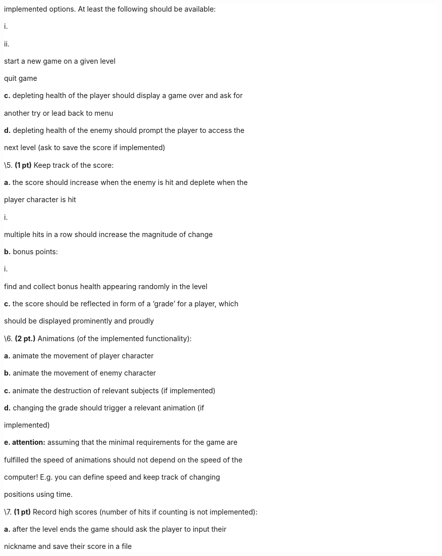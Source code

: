 implemented options. At least the following should be available:

i.

ii.

start a new game on a given level

quit game

**c.** depleting health of the player should display a game over and ask for

another try or lead back to menu

**d.** depleting health of the enemy should prompt the player to access the

next level (ask to save the score if implemented)





\5. **(1 pt)** Keep track of the score:

**a.** the score should increase when the enemy is hit and deplete when the

player character is hit

i.

multiple hits in a row should increase the magnitude of change

**b.** bonus points:

i.

find and collect bonus health appearing randomly in the level

**c.** the score should be reflected in form of a ‘grade’ for a player, which

should be displayed prominently and proudly

\6. **(2 pt.)** Animations (of the implemented functionality):

**a.** animate the movement of player character

**b.** animate the movement of enemy character

**c.** animate the destruction of relevant subjects (if implemented)

**d.** changing the grade should trigger a relevant animation (if

implemented)

**e. attention:** assuming that the minimal requirements for the game are

fulfilled the speed of animations should not depend on the speed of the

computer! E.g. you can define speed and keep track of changing

positions using time.

\7. **(1 pt)** Record high scores (number of hits if counting is not implemented):

**a.** after the level ends the game should ask the player to input their

nickname and save their score in a file
